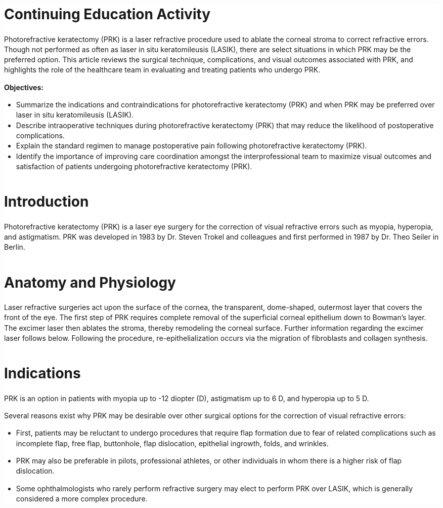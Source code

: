 # Continuing Education Activity

Photorefractive keratectomy (PRK) is a laser refractive procedure used to ablate the corneal stroma to correct refractive errors. Though not performed as often as laser in situ keratomileusis (LASIK), there are select situations in which PRK may be the preferred option. This article reviews the surgical technique, complications, and visual outcomes associated with PRK, and highlights the role of the healthcare team in evaluating and treating patients who undergo PRK.

**Objectives:**
- Summarize the indications and contraindications for photorefractive keratectomy (PRK) and when PRK may be preferred over laser in situ keratomileusis (LASIK).
- Describe intraoperative techniques during photorefractive keratectomy (PRK) that may reduce the likelihood of postoperative complications.
- Explain the standard regimen to manage postoperative pain following photorefractive keratectomy (PRK).
- Identify the importance of improving care coordination amongst the interprofessional team to maximize visual outcomes and satisfaction of patients undergoing photorefractive keratectomy (PRK).

# Introduction

Photorefractive keratectomy (PRK) is a laser eye surgery for the correction of visual refractive errors such as myopia, hyperopia, and astigmatism. PRK was developed in 1983 by Dr. Steven Trokel and colleagues and first performed in 1987 by Dr. Theo Seiler in Berlin.

# Anatomy and Physiology

Laser refractive surgeries act upon the surface of the cornea, the transparent, dome-shaped, outermost layer that covers the front of the eye. The first step of PRK requires complete removal of the superficial corneal epithelium down to Bowman’s layer. The excimer laser then ablates the stroma, thereby remodeling the corneal surface. Further information regarding the excimer laser follows below. Following the procedure, re-epithelialization occurs via the migration of fibroblasts and collagen synthesis.

# Indications

PRK is an option in patients with myopia up to -12 diopter (D), astigmatism up to 6 D, and hyperopia up to 5 D.

Several reasons exist why PRK may be desirable over other surgical options for the correction of visual refractive errors:

- First, patients may be reluctant to undergo procedures that require flap formation due to fear of related complications such as incomplete flap, free flap, buttonhole, flap dislocation, epithelial ingrowth, folds, and wrinkles.

- PRK may also be preferable in pilots, professional athletes, or other individuals in whom there is a higher risk of flap dislocation.

- Some ophthalmologists who rarely perform refractive surgery may elect to perform PRK over LASIK, which is generally considered a more complex procedure.
